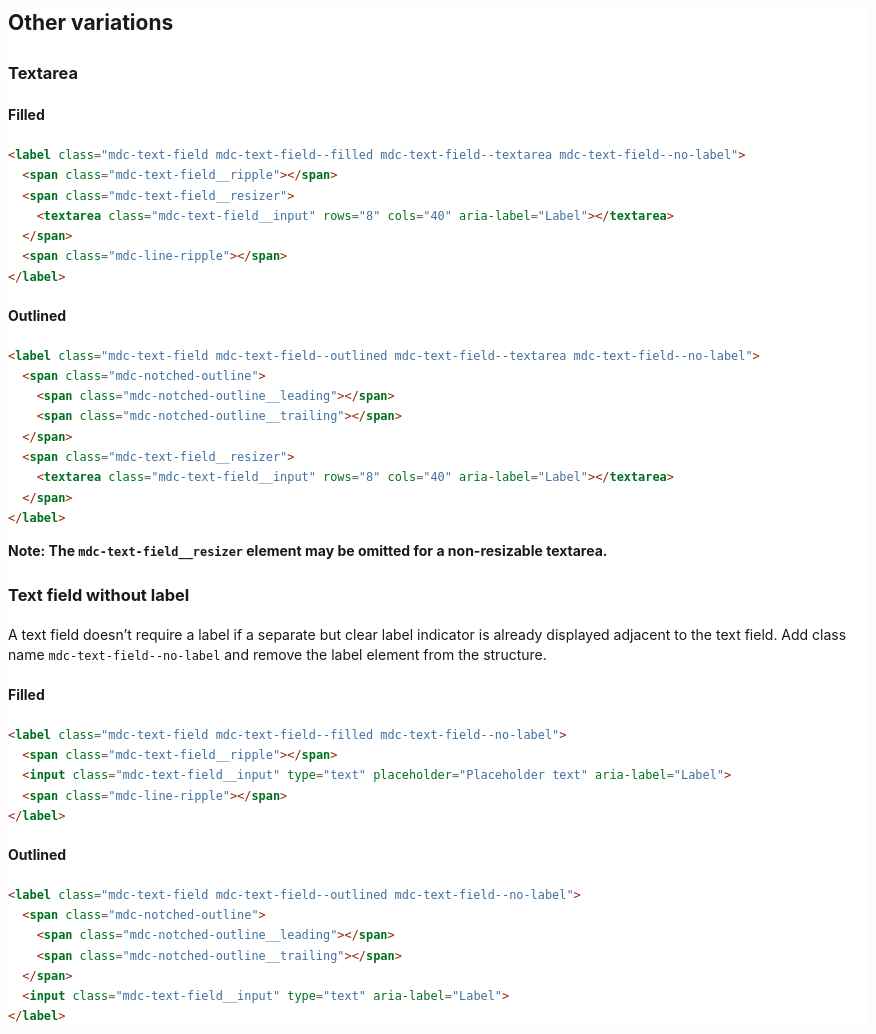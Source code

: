 ## Other variations

### Textarea

#### Filled

```html
<label class="mdc-text-field mdc-text-field--filled mdc-text-field--textarea mdc-text-field--no-label">
  <span class="mdc-text-field__ripple"></span>
  <span class="mdc-text-field__resizer">
    <textarea class="mdc-text-field__input" rows="8" cols="40" aria-label="Label"></textarea>
  </span>
  <span class="mdc-line-ripple"></span>
</label>
```

#### Outlined

```html
<label class="mdc-text-field mdc-text-field--outlined mdc-text-field--textarea mdc-text-field--no-label">
  <span class="mdc-notched-outline">
    <span class="mdc-notched-outline__leading"></span>
    <span class="mdc-notched-outline__trailing"></span>
  </span>
  <span class="mdc-text-field__resizer">
    <textarea class="mdc-text-field__input" rows="8" cols="40" aria-label="Label"></textarea>
  </span>
</label>
```

**Note: The `mdc-text-field__resizer` element may be omitted for a non-resizable textarea.**

### Text field without label

A text field doesn’t require a label if a separate but clear label indicator is already displayed adjacent to the text field.
Add class name `mdc-text-field--no-label` and remove the label element from the structure.

#### Filled

```html
<label class="mdc-text-field mdc-text-field--filled mdc-text-field--no-label">
  <span class="mdc-text-field__ripple"></span>
  <input class="mdc-text-field__input" type="text" placeholder="Placeholder text" aria-label="Label">
  <span class="mdc-line-ripple"></span>
</label>
```

#### Outlined

```html
<label class="mdc-text-field mdc-text-field--outlined mdc-text-field--no-label">
  <span class="mdc-notched-outline">
    <span class="mdc-notched-outline__leading"></span>
    <span class="mdc-notched-outline__trailing"></span>
  </span>
  <input class="mdc-text-field__input" type="text" aria-label="Label">
</label>
```
